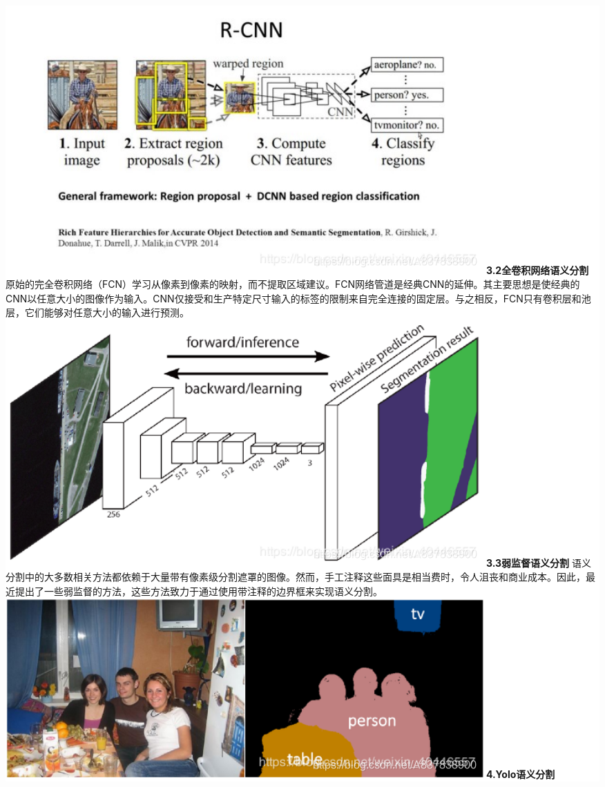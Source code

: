 ![image.jpg](../images/377a0ba1ba0b958d06abecac3c0eff8a.png)
**3.2全卷积网络语义分割**
原始的完全卷积网络（FCN）学习从像素到像素的映射，而不提取区域建议。FCN网络管道是经典CNN的延伸。其主要思想是使经典的CNN以任意大小的图像作为输入。CNN仅接受和生产特定尺寸输入的标签的限制来自完全连接的固定层。与之相反，FCN只有卷积层和池层，它们能够对任意大小的输入进行预测。
![image.jpg](../images/393b0d6bec040f0d4cd3d9c129c2f123.png)
**3.3弱监督语义分割**
语义分割中的大多数相关方法都依赖于大量带有像素级分割遮罩的图像。然而，手工注释这些面具是相当费时，令人沮丧和商业成本。因此，最近提出了一些弱监督的方法，这些方法致力于通过使用带注释的边界框来实现语义分割。
![image.jpg](../images/a902f96b4dd7a5a36cd4b64a08190660.png)
**4.Yolo语义分割**